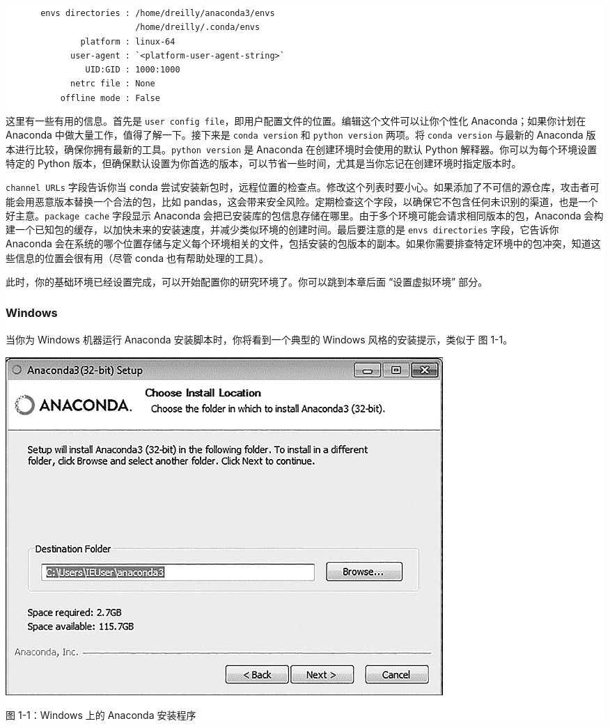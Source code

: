 ```
       envs directories : /home/dreilly/anaconda3/envs
                          /home/dreilly/.conda/envs
               platform : linux-64
             user-agent : `<platform-user-agent-string>`
                UID:GID : 1000:1000
             netrc file : None
           offline mode : False
```

这里有一些有用的信息。首先是 `user config file`，即用户配置文件的位置。编辑这个文件可以让你个性化 Anaconda；如果你计划在 Anaconda 中做大量工作，值得了解一下。接下来是 `conda version` 和 `python version` 两项。将 `conda version` 与最新的 Anaconda 版本进行比较，确保你拥有最新的工具。`python version` 是 Anaconda 在创建环境时会使用的默认 Python 解释器。你可以为每个环境设置特定的 Python 版本，但确保默认设置为你首选的版本，可以节省一些时间，尤其是当你忘记在创建环境时指定版本时。

`channel URLs` 字段告诉你当 conda 尝试安装新包时，远程位置的检查点。修改这个列表时要小心。如果添加了不可信的源仓库，攻击者可能会用恶意版本替换一个合法的包，比如 pandas，这会带来安全风险。定期检查这个字段，以确保它不包含任何未识别的渠道，也是一个好主意。`package cache` 字段显示 Anaconda 会把已安装库的包信息存储在哪里。由于多个环境可能会请求相同版本的包，Anaconda 会构建一个已知包的缓存，以加快未来的安装速度，并减少类似环境的创建时间。最后要注意的是 `envs directories` 字段，它告诉你 Anaconda 会在系统的哪个位置存储与定义每个环境相关的文件，包括安装的包版本的副本。如果你需要排查特定环境中的包冲突，知道这些信息的位置会很有用（尽管 conda 也有帮助处理的工具）。

此时，你的基础环境已经设置完成，可以开始配置你的研究环境了。你可以跳到本章后面 “设置虚拟环境” 部分。

### Windows

当你为 Windows 机器运行 Anaconda 安装脚本时，你将看到一个典型的 Windows 风格的安装提示，类似于 图 1-1。

![](img/f01001_NEW.png)

图 1-1：Windows 上的 Anaconda 安装程序
